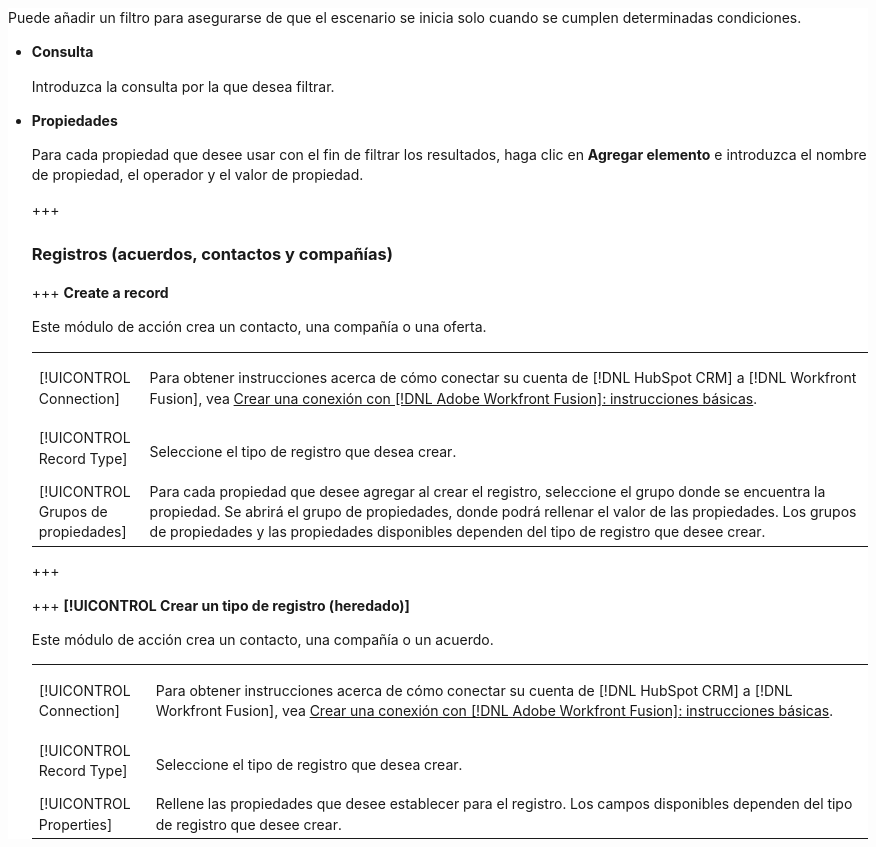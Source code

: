    <td>Puede añadir un filtro para asegurarse de que el escenario se inicia solo cuando se cumplen determinadas condiciones.<ul><li><b>Consulta</b><p>Introduzca la consulta por la que desea filtrar.</li><li><b>Propiedades</b><p>Para cada propiedad que desee usar con el fin de filtrar los resultados, haga clic en <b>Agregar elemento</b> e introduzca el nombre de propiedad, el operador y el valor de propiedad.</td> 
  </tr> 
 </tbody> 
</table>

+++

### Registros (acuerdos, contactos y compañías)

+++ **Create a record**

Este módulo de acción crea un contacto, una compañía o una oferta.

<table style="table-layout:auto"> 
 <col> 
 <col> 
 <tbody> 
  <tr> 
   <td role="rowheader"> <p>[!UICONTROL Connection]</p> </td> 
   <td> <p>Para obtener instrucciones acerca de cómo conectar su cuenta de [!DNL HubSpot CRM] a [!DNL Workfront Fusion], vea <a href="/help/workfront-fusion/create-scenarios/connect-to-apps/connect-to-fusion-general.md" class="MCXref xref" data-mc-variable-override="">Crear una conexión con [!DNL Adobe Workfront Fusion]: instrucciones básicas</a>.</p> </td> 
  </tr> 
  <tr> 
   <td role="rowheader">[!UICONTROL Record Type]</td> 
   <td> <p>Seleccione el tipo de registro que desea crear.</p> </td> 
  </tr> 
  <tr> 
   <td role="rowheader">[!UICONTROL Grupos de propiedades]</td> 
   <td>Para cada propiedad que desee agregar al crear el registro, seleccione el grupo donde se encuentra la propiedad. Se abrirá el grupo de propiedades, donde podrá rellenar el valor de las propiedades. Los grupos de propiedades y las propiedades disponibles dependen del tipo de registro que desee crear.</td> 
  </tr> 
 </tbody> 
</table>

+++

+++ **[!UICONTROL Crear un tipo de registro (heredado)]**

Este módulo de acción crea un contacto, una compañía o un acuerdo.

<table style="table-layout:auto"> 
 <col> 
 <col> 
 <tbody> 
  <tr> 
   <td role="rowheader"> <p>[!UICONTROL Connection]</p> </td> 
   <td> <p>Para obtener instrucciones acerca de cómo conectar su cuenta de [!DNL HubSpot CRM] a [!DNL Workfront Fusion], vea <a href="/help/workfront-fusion/create-scenarios/connect-to-apps/connect-to-fusion-general.md" class="MCXref xref" data-mc-variable-override="">Crear una conexión con [!DNL Adobe Workfront Fusion]: instrucciones básicas</a>.</p> </td> 
  </tr> 
  <tr> 
   <td role="rowheader">[!UICONTROL Record Type]</td> 
   <td> <p>Seleccione el tipo de registro que desea crear.</p> </td> 
  </tr> 
  <tr> 
   <td role="rowheader">[!UICONTROL Properties]</td> 
   <td>Rellene las propiedades que desee establecer para el registro. Los campos disponibles dependen del tipo de registro que desee crear.</td> 